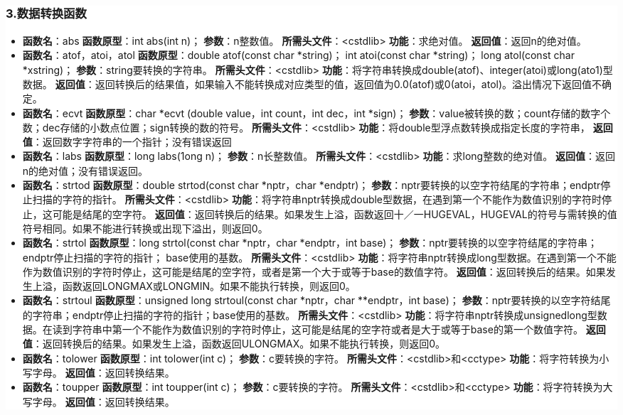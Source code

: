 ### 3.数据转换函数

+ **函数名**：abs
  **函数原型**：int abs(int n)；
  **参数**：n整数值。
  **所需头文件**：\<cstdlib>
  **功能**：求绝对值。
  **返回值**：返回n的绝对值。
+ **函数名**：atof，atoi，atol
  **函数原型**：double atof(const char *string)； int atoi(const char *string)； long atol(const char *xstring)；
  **参数**：string要转换的字符串。
  **所需头文件**：\<cstdlib>
  **功能**：将字符串转换成double(atof)、integer(atoi)或long(ato1)型数据。
  **返回值**：返回转换后的结果值，如果输入不能转换成对应类型的值，返回值为0.0(atof)或0(atoi，atol)。溢出情况下返回值不确定。
+ **函数名**：ecvt
  **函数原型**：char *ecvt (double value，int count，int dec，int *sign)；
  **参数**：value被转换的数；count存储的数字个数；dec存储的小数点位置；sign转换的数的符号。
  **所需头文件**：\<cstdlib>
  **功能**：将double型浮点数转换成指定长度的字符串，
  **返回值**：返回数字字符串的一个指针；没有错误返回
+ **函数名**：labs
  **函数原型**：long labs(1ong n)；
  **参数**：n长整数值。
  **所需头文件**：\<cstdlib>
  **功能**：求long整数的绝对值。
  **返回值**：返回n的绝对值；没有错误返回。
+ **函数名**：strtod
  **函数原型**：double strtod(const char *nptr，char *endptr)；
  **参数**：nptr要转换的以空字符结尾的字符串；endptr停止扫描的字符的指针。
  **所需头文件**：\<cstdlib>
  **功能**：将字符串nptr转换成double型数据，在遇到第一个不能作为数值识别的字符时停止，这可能是结尾的空字符。
  **返回值**：返回转换后的结果。如果发生上溢，函数返回十／一HUGEVAL，HUGEVAL的符号与需转换的值符号相同。如果不能进行转换或出现下溢出，则返回0。
+ **函数名**：strtol
  **函数原型**：long strtol(const char *nptr，char *endptr，int base)；
  **参数**：nptr要转换的以空字符结尾的字符串；endptr停止扫描的字符的指针；
  base使用的基数。
  **所需头文件**：\<cstdlib>
  **功能**：将字符串nptr转换成long型数据。在遇到第一个不能作为数值识别的字符时停止，这可能是结尾的空字符，或者是第一个大于或等于base的数值字符。
  **返回值**：返回转换后的结果。如果发生上溢，函数返回LONGMAX或LONGMIN。如果不能执行转换，则返回0。
+ **函数名**：strtoul
  **函数原型**：unsigned long strtoul(const char *nptr，char \**endptr，int base)；
  **参数**：nptr要转换的以空字符结尾的字符串；endptr停止扫描的字符的指针；base使用的基数。
  **所需头文件**：\<cstdlib>
  **功能**：将字符串nptr转换成unsignedlong型数据。在读到字符串中第一个不能作为数值识别的字符时停止，这可能是结尾的空字符或者是大于或等于base的第一个数值字符。
  **返回值**：返回转换后的结果。如果发生上溢，函数返回ULONGMAX。如果不能执行转换，则返回0。
+ **函数名**：tolower
  **函数原型**：int tolower(int c)；
  **参数**：c要转换的字符。
  **所需头文件**：\<cstdlib>和\<cctype>
  **功能**：将字符转换为小写字母。
  **返回值**：返回转换结果。
+ **函数名**：toupper
  **函数原型**：int toupper(int c)；
  **参数**：c要转换的字符。
  **所需头文件**：\<cstdlib>和\<cctype>
  **功能**：将字符转换为大写字母。
  **返回值**：返回转换结果。
